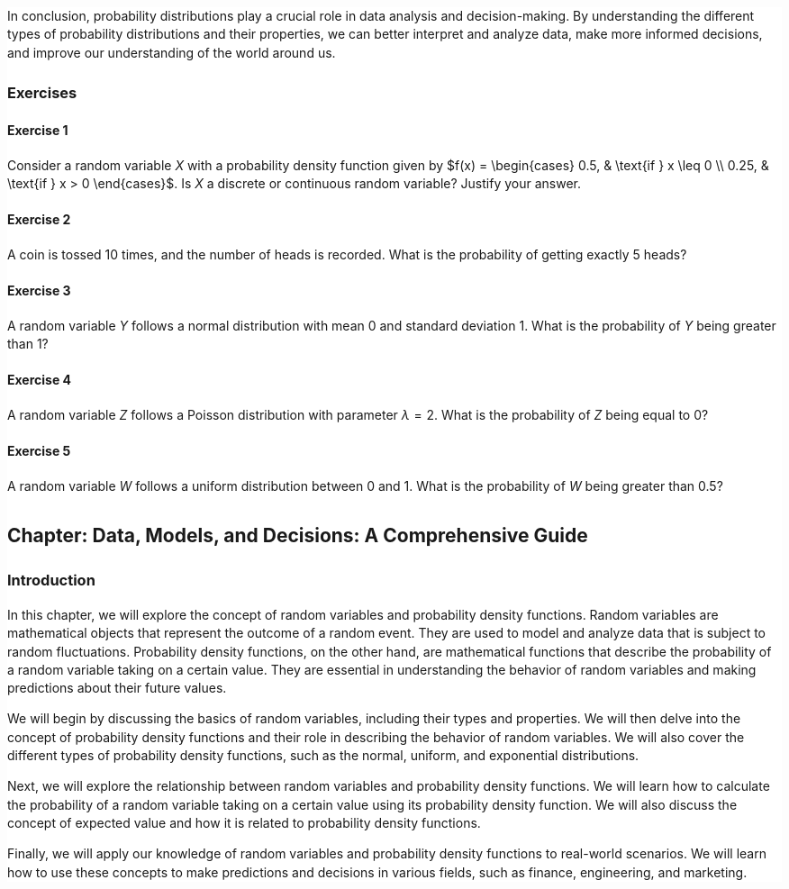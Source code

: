 In conclusion, probability distributions play a crucial role in data analysis and decision-making. By understanding the different types of probability distributions and their properties, we can better interpret and analyze data, make more informed decisions, and improve our understanding of the world around us.

### Exercises

#### Exercise 1
Consider a random variable $X$ with a probability density function given by $f(x) = \begin{cases} 0.5, & \text{if } x \leq 0 \\ 0.25, & \text{if } x > 0 \end{cases}$. Is $X$ a discrete or continuous random variable? Justify your answer.

#### Exercise 2
A coin is tossed 10 times, and the number of heads is recorded. What is the probability of getting exactly 5 heads?

#### Exercise 3
A random variable $Y$ follows a normal distribution with mean 0 and standard deviation 1. What is the probability of $Y$ being greater than 1?

#### Exercise 4
A random variable $Z$ follows a Poisson distribution with parameter $\lambda = 2$. What is the probability of $Z$ being equal to 0?

#### Exercise 5
A random variable $W$ follows a uniform distribution between 0 and 1. What is the probability of $W$ being greater than 0.5?


## Chapter: Data, Models, and Decisions: A Comprehensive Guide

### Introduction

In this chapter, we will explore the concept of random variables and probability density functions. Random variables are mathematical objects that represent the outcome of a random event. They are used to model and analyze data that is subject to random fluctuations. Probability density functions, on the other hand, are mathematical functions that describe the probability of a random variable taking on a certain value. They are essential in understanding the behavior of random variables and making predictions about their future values.

We will begin by discussing the basics of random variables, including their types and properties. We will then delve into the concept of probability density functions and their role in describing the behavior of random variables. We will also cover the different types of probability density functions, such as the normal, uniform, and exponential distributions.

Next, we will explore the relationship between random variables and probability density functions. We will learn how to calculate the probability of a random variable taking on a certain value using its probability density function. We will also discuss the concept of expected value and how it is related to probability density functions.

Finally, we will apply our knowledge of random variables and probability density functions to real-world scenarios. We will learn how to use these concepts to make predictions and decisions in various fields, such as finance, engineering, and marketing.
